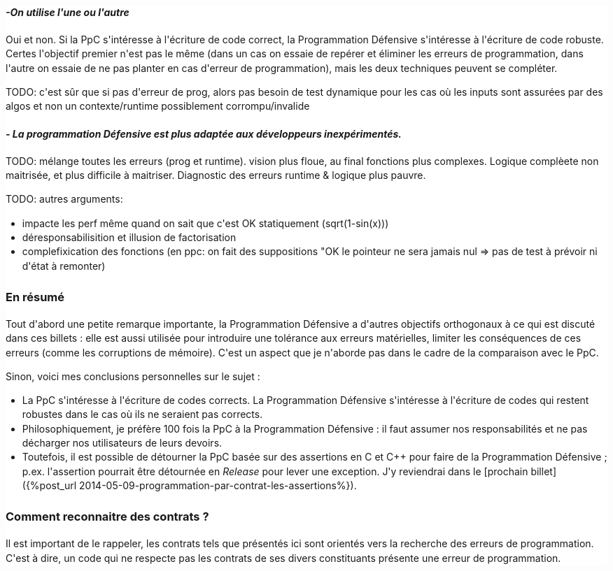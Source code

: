 

#### *-On utilise l'une ou l'autre*
Oui et non. Si la PpC s'intéresse à l'écriture de code correct, la
Programmation Défensive s'intéresse à l'écriture de code robuste. Certes
l'objectif premier n'est pas le même (dans un cas on essaie de repérer et
éliminer les erreurs de programmation, dans l'autre on essaie de ne pas planter
en cas d'erreur de programmation), mais les deux techniques peuvent se
compléter.

TODO: c'est sûr que si pas d'erreur de prog, alors pas besoin de test dynamique
pour les cas où les inputs sont assurées par des algos et non un
contexte/runtime possiblement corrompu/invalide

#### *- La programmation Défensive est plus adaptée aux développeurs inexpérimentés.*
TODO: mélange toutes les erreurs (prog et runtime). vision plus floue, au final
fonctions plus complexes. Logique complèete non maitrisée, et plus difficile à
maitriser. 
Diagnostic des erreurs runtime & logique plus pauvre.

TODO: autres arguments:
- impacte les perf même quand on sait que c'est OK statiquement (sqrt(1-sin(x)))
- déresponsabilisition et illusion de factorisation
- complefixication des fonctions (en ppc: on fait des suppositions "OK le
  pointeur ne sera jamais nul => pas de test à prévoir ni d'état à remonter)

### En résumé
Tout d'abord une petite remarque importante, la Programmation Défensive a
d'autres objectifs orthogonaux à ce qui est discuté dans ces billets : elle est
aussi utilisée pour introduire une tolérance aux erreurs matérielles, limiter
les conséquences de ces erreurs (comme les corruptions de mémoire).  C'est un
aspect que je n'aborde pas dans le cadre de la comparaison avec le PpC.

Sinon, voici mes conclusions personnelles sur le sujet :

* La PpC s'intéresse à l'écriture de codes corrects. La Programmation Défensive
  s'intéresse à l'écriture de codes qui restent robustes dans le cas où ils ne
  seraient pas corrects.
* Philosophiquement, je préfère 100 fois la PpC à la Programmation Défensive :
  il faut assumer nos responsabilités et ne pas décharger nos utilisateurs de
  leurs devoirs.
* Toutefois, il est possible de détourner la PpC  basée sur des assertions en C
  et C++ pour faire de la Programmation Défensive ; p.ex. l'assertion pourrait
  être détournée en *Release* pour lever une exception. J'y reviendrai dans le
  [prochain billet]({%post_url 2014-05-09-programmation-par-contrat-les-assertions%}).


### Comment reconnaitre des contrats ?

Il est important de le rappeler, les contrats tels que présentés ici sont
orientés vers la recherche des erreurs de programmation. C'est à dire, un code
qui ne respecte pas les contrats de ses divers constituants présente une erreur
de programmation.
